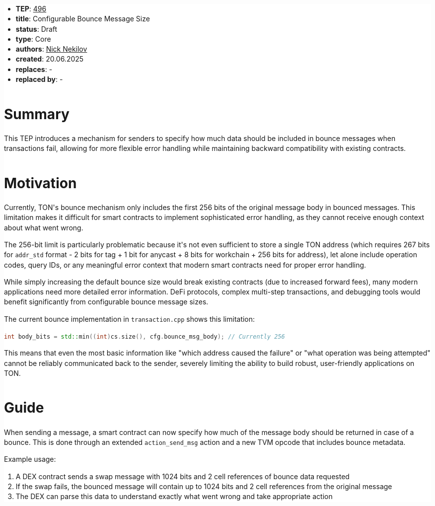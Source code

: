 - **TEP**: [496](https://github.com/ton-blockchain/TEPs/pull/496)
- **title**: Configurable Bounce Message Size
- **status**: Draft
- **type**: Core
- **authors**: [Nick Nekilov](https://github.com/NickNekilov)
- **created**: 20.06.2025
- **replaces**: -
- **replaced by**: -

# Summary

This TEP introduces a mechanism for senders to specify how much data should be included in bounce messages when transactions fail, allowing for more flexible error handling while maintaining backward compatibility with existing contracts.

# Motivation

Currently, TON's bounce mechanism only includes the first 256 bits of the original message body in bounced messages. This limitation makes it difficult for smart contracts to implement sophisticated error handling, as they cannot receive enough context about what went wrong.

The 256-bit limit is particularly problematic because it's not even sufficient to store a single TON address (which requires 267 bits for `addr_std` format - 2 bits for tag + 1 bit for anycast + 8 bits for workchain + 256 bits for address), let alone include operation codes, query IDs, or any meaningful error context that modern smart contracts need for proper error handling.

While simply increasing the default bounce size would break existing contracts (due to increased forward fees), many modern applications need more detailed error information. DeFi protocols, complex multi-step transactions, and debugging tools would benefit significantly from configurable bounce message sizes.

The current bounce implementation in `transaction.cpp` shows this limitation:
```cpp
int body_bits = std::min((int)cs.size(), cfg.bounce_msg_body); // Currently 256
```

This means that even the most basic information like "which address caused the failure" or "what operation was being attempted" cannot be reliably communicated back to the sender, severely limiting the ability to build robust, user-friendly applications on TON.

# Guide

When sending a message, a smart contract can now specify how much of the message body should be returned in case of a bounce. This is done through an extended `action_send_msg` action and a new TVM opcode that includes bounce metadata.

Example usage:
1. A DEX contract sends a swap message with 1024 bits and 2 cell references of bounce data requested
2. If the swap fails, the bounced message will contain up to 1024 bits and 2 cell references from the original message
3. The DEX can parse this data to understand exactly what went wrong and take appropriate action
